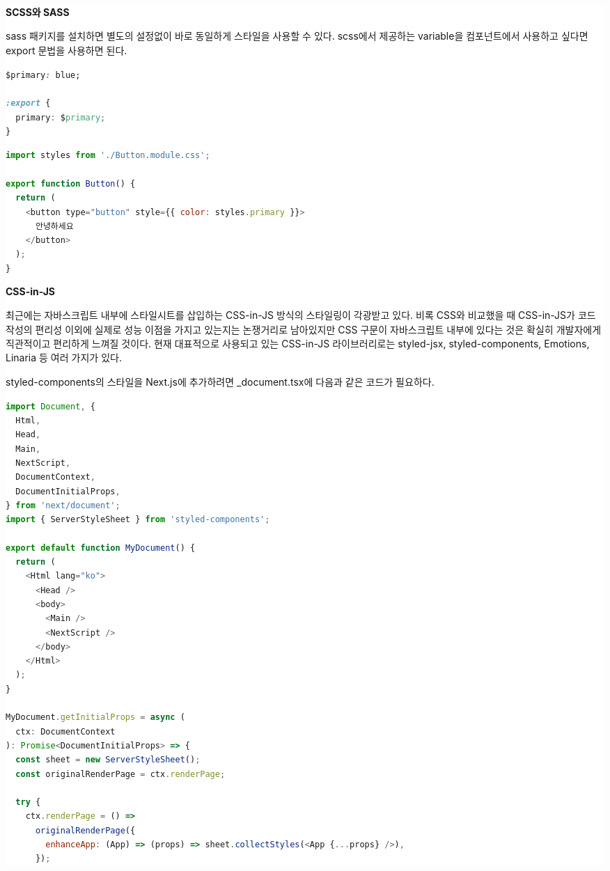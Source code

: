 **SCSS와 SASS**

sass 패키지를 설치하면 별도의 설정없이 바로 동일하게 스타일을 사용할 수 있다. scss에서 제공하는 variable을 컴포넌트에서 사용하고 싶다면 export 문법을 사용하면 된다.

```css
$primary: blue;

:export {
  primary: $primary;
}
```

```javascript
import styles from './Button.module.css';

export function Button() {
  return (
    <button type="button" style={{ color: styles.primary }}>
      안녕하세요
    </button>
  );
}
```

**CSS-in-JS**

최근에는 자바스크립트 내부에 스타일시트를 삽입하는 CSS-in-JS 방식의 스타일링이 각광받고 있다. 비록 CSS와 비교했을 때 CSS-in-JS가 코드 작성의 편리성 이외에 실제로 성능 이점을 가지고 있는지는 논쟁거리로 남아있지만 CSS 구문이 자바스크립트 내부에 있다는 것은 확실히 개발자에게 직관적이고 편리하게 느껴질 것이다. 현재 대표적으로 사용되고 있는 CSS-in-JS 라이브러리로는 styled-jsx, styled-components, Emotions, Linaria 등 여러 가지가 있다.

styled-components의 스타일을 Next.js에 추가하려면 \_document.tsx에 다음과 같은 코드가 필요하다.

```javascript
import Document, {
  Html,
  Head,
  Main,
  NextScript,
  DocumentContext,
  DocumentInitialProps,
} from 'next/document';
import { ServerStyleSheet } from 'styled-components';

export default function MyDocument() {
  return (
    <Html lang="ko">
      <Head />
      <body>
        <Main />
        <NextScript />
      </body>
    </Html>
  );
}

MyDocument.getInitialProps = async (
  ctx: DocumentContext
): Promise<DocumentInitialProps> => {
  const sheet = new ServerStyleSheet();
  const originalRenderPage = ctx.renderPage;

  try {
    ctx.renderPage = () =>
      originalRenderPage({
        enhanceApp: (App) => (props) => sheet.collectStyles(<App {...props} />),
      });

```